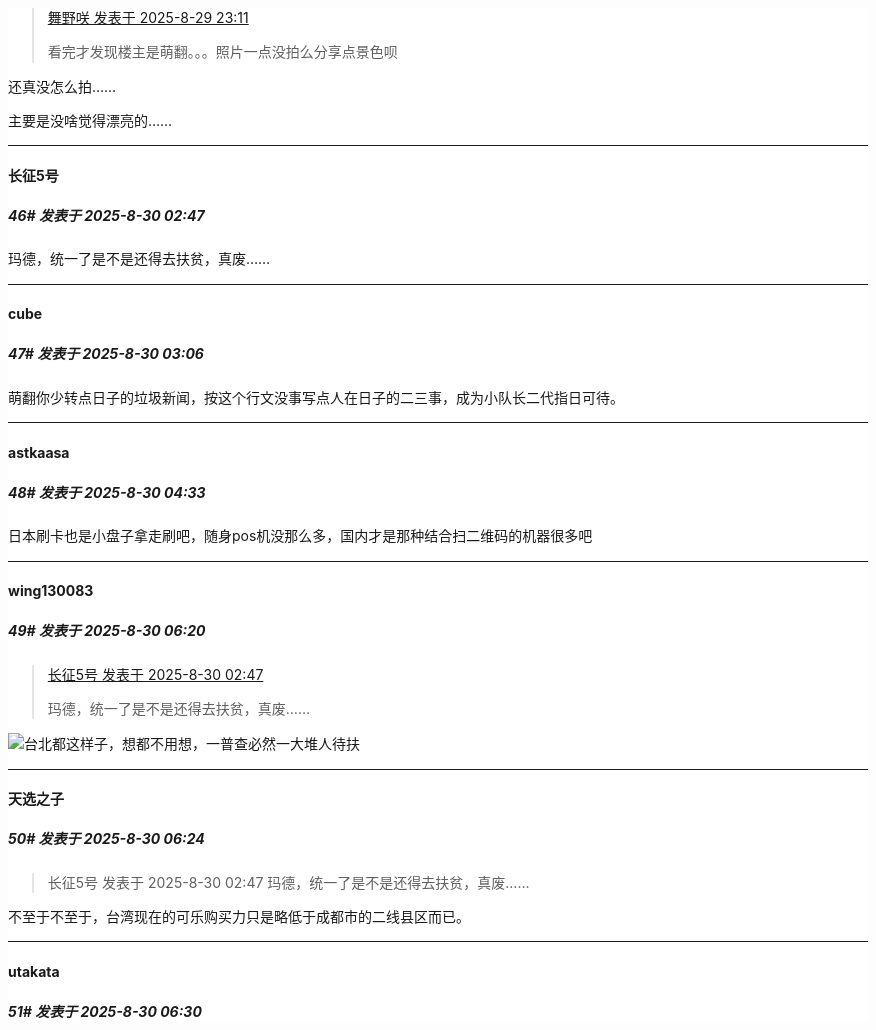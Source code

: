 <blockquote><a href="httphttps://stage1st.com/2b/forum.php?mod=redirect&amp;goto=findpost&amp;pid=68341181&amp;ptid=2260542" target="_blank">舞野咲 发表于 2025-8-29 23:11</a>

看完才发现楼主是萌翻。。。照片一点没拍么分享点景色呗</blockquote>
还真没怎么拍……

主要是没啥觉得漂亮的……


*****

####  长征5号  
##### 46#       发表于 2025-8-30 02:47

玛德，统一了是不是还得去扶贫，真废……


*****

####  cube  
##### 47#       发表于 2025-8-30 03:06

萌翻你少转点日子的垃圾新闻，按这个行文没事写点人在日子的二三事，成为小队长二代指日可待。


*****

####  astkaasa  
##### 48#       发表于 2025-8-30 04:33

日本刷卡也是小盘子拿走刷吧，随身pos机没那么多，国内才是那种结合扫二维码的机器很多吧


*****

####  wing130083  
##### 49#       发表于 2025-8-30 06:20

<blockquote><a href="httphttps://stage1st.com/2b/forum.php?mod=redirect&amp;goto=findpost&amp;pid=68341641&amp;ptid=2260542" target="_blank">长征5号 发表于 2025-8-30 02:47</a>

玛德，统一了是不是还得去扶贫，真废……</blockquote>
<img src="https://static.stage1st.com/image/smiley/face2017/002.png" referrerpolicy="no-referrer">台北都这样子，想都不用想，一普查必然一大堆人待扶

*****

####  天选之子  
##### 50#       发表于 2025-8-30 06:24

<blockquote>长征5号 发表于 2025-8-30 02:47
玛德，统一了是不是还得去扶贫，真废……</blockquote>
不至于不至于，台湾现在的可乐购买力只是略低于成都市的二线县区而已。


*****

####  utakata  
##### 51#       发表于 2025-8-30 06:30
